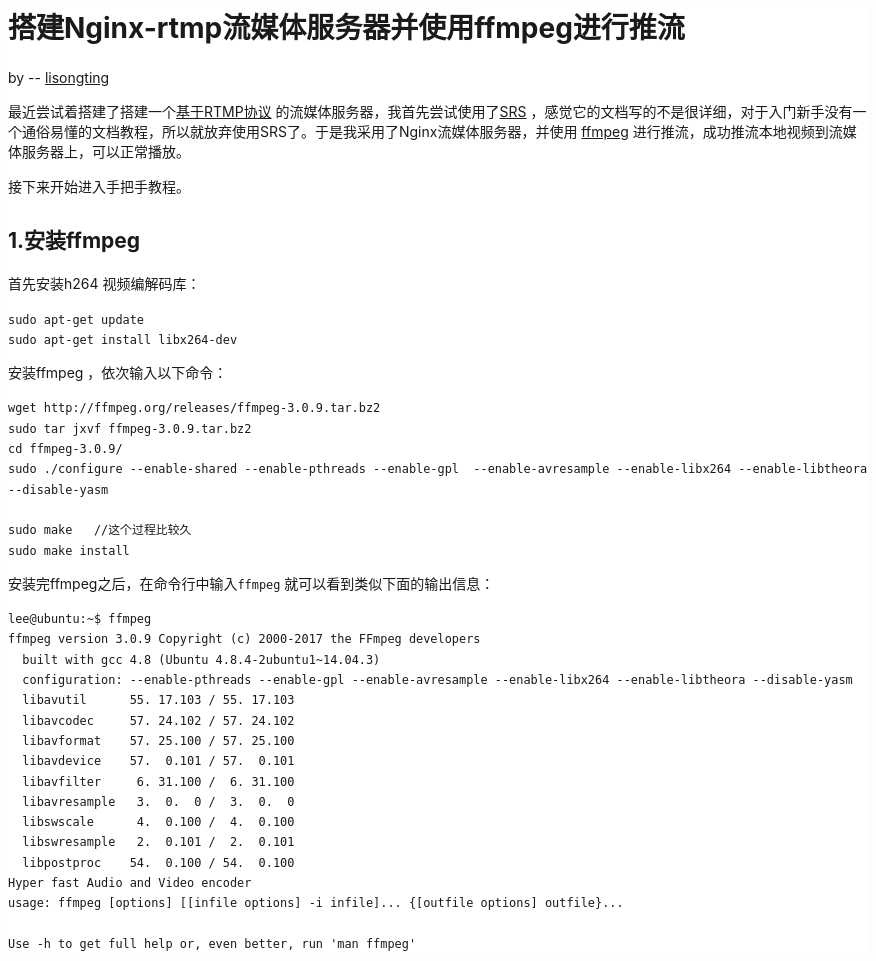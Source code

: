 #  搭建Nginx-rtmp流媒体服务器并使用ffmpeg进行推流 

by -- [lisongting ](https://www.github.com/lisongting)

最近尝试着搭建了搭建一个[基于RTMP协议](https://en.wikipedia.org/wiki/Real-Time_Messaging_Protocol) 的流媒体服务器，我首先尝试使用了[SRS](https://github.com/ossrs/srs)  ，感觉它的文档写的不是很详细，对于入门新手没有一个通俗易懂的文档教程，所以就放弃使用SRS了。于是我采用了Nginx流媒体服务器，并使用 [ffmpeg](https://en.wikipedia.org/wiki/FFmpeg) 进行推流，成功推流本地视频到流媒体服务器上，可以正常播放。



接下来开始进入手把手教程。

## 1.安装ffmpeg 

首先安装h264 视频编解码库：

```
sudo apt-get update
sudo apt-get install libx264-dev
```



安装ffmpeg ，依次输入以下命令：

```
wget http://ffmpeg.org/releases/ffmpeg-3.0.9.tar.bz2
sudo tar jxvf ffmpeg-3.0.9.tar.bz2 
cd ffmpeg-3.0.9/
sudo ./configure --enable-shared --enable-pthreads --enable-gpl  --enable-avresample --enable-libx264 --enable-libtheora  --disable-yasm

sudo make	//这个过程比较久
sudo make install
```

安装完ffmpeg之后，在命令行中输入`ffmpeg` 就可以看到类似下面的输出信息：

```
lee@ubuntu:~$ ffmpeg
ffmpeg version 3.0.9 Copyright (c) 2000-2017 the FFmpeg developers
  built with gcc 4.8 (Ubuntu 4.8.4-2ubuntu1~14.04.3)
  configuration: --enable-pthreads --enable-gpl --enable-avresample --enable-libx264 --enable-libtheora --disable-yasm
  libavutil      55. 17.103 / 55. 17.103
  libavcodec     57. 24.102 / 57. 24.102
  libavformat    57. 25.100 / 57. 25.100
  libavdevice    57.  0.101 / 57.  0.101
  libavfilter     6. 31.100 /  6. 31.100
  libavresample   3.  0.  0 /  3.  0.  0
  libswscale      4.  0.100 /  4.  0.100
  libswresample   2.  0.101 /  2.  0.101
  libpostproc    54.  0.100 / 54.  0.100
Hyper fast Audio and Video encoder
usage: ffmpeg [options] [[infile options] -i infile]... {[outfile options] outfile}...

Use -h to get full help or, even better, run 'man ffmpeg'

```
